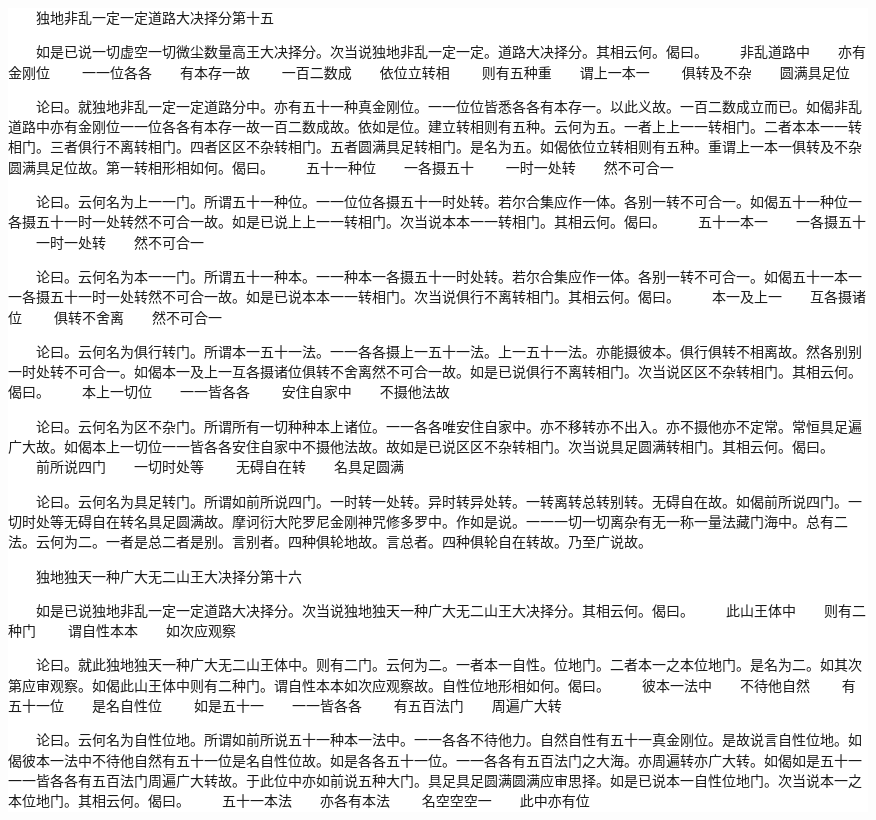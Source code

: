 　　独地非乱一定一定道路大决择分第十五

　　如是已说一切虚空一切微尘数量高王大决择分。次当说独地非乱一定一定。道路大决择分。其相云何。偈曰。
　　非乱道路中　　亦有金刚位
　　一一位各各　　有本存一故
　　一百二数成　　依位立转相
　　则有五种重　　谓上一本一
　　俱转及不杂　　圆满具足位

　　论曰。就独地非乱一定一定道路分中。亦有五十一种真金刚位。一一位位皆悉各各有本存一。以此义故。一百二数成立而已。如偈非乱道路中亦有金刚位一一位各各有本存一故一百二数成故。依如是位。建立转相则有五种。云何为五。一者上上一一转相门。二者本本一一转相门。三者俱行不离转相门。四者区区不杂转相门。五者圆满具足转相门。是名为五。如偈依位立转相则有五种。重谓上一本一俱转及不杂圆满具足位故。第一转相形相如何。偈曰。
　　五十一种位　　一各摄五十
　　一时一处转　　然不可合一

　　论曰。云何名为上一一门。所谓五十一种位。一一位位各摄五十一时处转。若尔合集应作一体。各别一转不可合一。如偈五十一种位一各摄五十一时一处转然不可合一故。如是已说上上一一转相门。次当说本本一一转相门。其相云何。偈曰。
　　五十一本一　　一各摄五十
　　一时一处转　　然不可合一

　　论曰。云何名为本一一门。所谓五十一种本。一一种本一各摄五十一时处转。若尔合集应作一体。各别一转不可合一。如偈五十一本一一各摄五十一时一处转然不可合一故。如是已说本本一一转相门。次当说俱行不离转相门。其相云何。偈曰。
　　本一及上一　　互各摄诸位
　　俱转不舍离　　然不可合一

　　论曰。云何名为俱行转门。所谓本一五十一法。一一各各摄上一五十一法。上一五十一法。亦能摄彼本。俱行俱转不相离故。然各别别一时处转不可合一。如偈本一及上一互各摄诸位俱转不舍离然不可合一故。如是已说俱行不离转相门。次当说区区不杂转相门。其相云何。偈曰。
　　本上一切位　　一一皆各各
　　安住自家中　　不摄他法故

　　论曰。云何名为区不杂门。所谓所有一切种种本上诸位。一一各各唯安住自家中。亦不移转亦不出入。亦不摄他亦不定常。常恒具足遍广大故。如偈本上一切位一一皆各各安住自家中不摄他法故。故如是已说区区不杂转相门。次当说具足圆满转相门。其相云何。偈曰。
　　前所说四门　　一切时处等
　　无碍自在转　　名具足圆满

　　论曰。云何名为具足转门。所谓如前所说四门。一时转一处转。异时转异处转。一转离转总转别转。无碍自在故。如偈前所说四门。一切时处等无碍自在转名具足圆满故。摩诃衍大陀罗尼金刚神咒修多罗中。作如是说。一一一切一切离杂有无一称一量法藏门海中。总有二法。云何为二。一者是总二者是别。言别者。四种俱轮地故。言总者。四种俱轮自在转故。乃至广说故。

　　独地独天一种广大无二山王大决择分第十六

　　如是已说独地非乱一定一定道路大决择分。次当说独地独天一种广大无二山王大决择分。其相云何。偈曰。
　　此山王体中　　则有二种门
　　谓自性本本　　如次应观察

　　论曰。就此独地独天一种广大无二山王体中。则有二门。云何为二。一者本一自性。位地门。二者本一之本位地门。是名为二。如其次第应审观察。如偈此山王体中则有二种门。谓自性本本如次应观察故。自性位地形相如何。偈曰。
　　彼本一法中　　不待他自然
　　有五十一位　　是名自性位
　　如是五十一　　一一皆各各
　　有五百法门　　周遍广大转

　　论曰。云何名为自性位地。所谓如前所说五十一种本一法中。一一各各不待他力。自然自性有五十一真金刚位。是故说言自性位地。如偈彼本一法中不待他自然有五十一位是名自性位故。如是各各五十一位。一一各各有五百法门之大海。亦周遍转亦广大转。如偈如是五十一一一皆各各有五百法门周遍广大转故。于此位中亦如前说五种大门。具足具足圆满圆满应审思择。如是已说本一自性位地门。次当说本一之本位地门。其相云何。偈曰。
　　五十一本法　　亦各有本法
　　名空空空一　　此中亦有位
